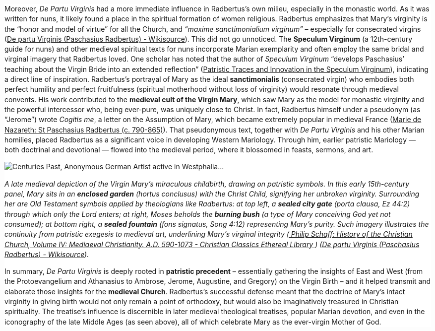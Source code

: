 Moreover, *De Partu Virginis* had a more immediate influence in Radbertus’s own milieu, especially in the monastic world. As it was written for nuns, it likely found a place in the spiritual formation of women religious. Radbertus emphasizes that Mary’s virginity is the “honor and model of virtue” for all the Church, and *“maxime sanctimonialium virginum”* – especially for consecrated virgins ([De partu Virginis (Paschasius Radbertus) - Wikisource](https://la.wikisource.org/wiki/De_partu_Virginis_(Paschasius_Radbertus)#:~:text=Quamvis%20omnium%20Ecclesiarum%20virginitas%20beatae,haereticum%20et%20contra%20ejus%20complices)). This did not go unnoticed. The **Speculum Virginum** (a 12th-century guide for nuns) and other medieval spiritual texts for nuns incorporate Marian exemplarity and often employ the same bridal and virginal imagery that Radbertus loved. One scholar has noted that the author of *Speculum Virginum* “develops Paschasius’ teaching about the Virgin Bride into an extended reflection” ([Patristic Traces and Innovation in the Speculum Virginum](https://link.springer.com/chapter/10.1007/978-1-137-07943-5_5#:~:text=The%20Speculum%20author%20develops%20Paschasius%27,and%20charity%20that%20all)), indicating a direct line of inspiration. Radbertus’s portrayal of Mary as the ideal **sanctimonialis** (consecrated virgin) who embodies both perfect humility and perfect fruitfulness (spiritual motherhood without loss of virginity) would resonate through medieval convents. His work contributed to the **medieval cult of the Virgin Mary**, which saw Mary as the model for monastic virginity and the powerful intercessor who, being ever-pure, was uniquely close to Christ. In fact, Radbertus himself under a pseudonym (as “Jerome”) wrote *Cogitis me*, a letter on the Assumption of Mary, which became extremely popular in medieval France ([Marie de Nazareth: St Paschasius Radbertus (c. 790-865)](https://www.mariedenazareth.com/en/marian-encyclopedia/great-marian-witnesses/from-the-7th-century-to-1054/st-paschasius-radbertus-c-790-865#:~:text=The%20most%20popular%20work%20of,development%20of%20medical%20Christian%20thought)). That pseudonymous text, together with *De Partu Virginis* and his other Marian homilies, placed Radbertus as a significant voice in developing Western Mariology. Through him, earlier patristic Mariology — both doctrinal and devotional — flowed into the medieval period, where it blossomed in feasts, sermons, and art.

 ![Centuries Past, Anonymous German Artist active in Westphalia...](https://64.media.tumblr.com/7deaa3cf212820006b5a7e358768bec3/tumblr_pbtht2comX1qzix81o1_500.jpg)  

  *A late medieval depiction of the Virgin Mary’s miraculous childbirth, drawing on patristic symbols. In this early 15th-century panel, Mary sits in an **enclosed garden** (*hortus conclusus*) with the Christ Child, signifying her unbroken virginity. Surrounding her are Old Testament symbols applied by theologians like Radbertus: at top left, a **sealed city gate** (*porta clausa*, Ez 44:2) through which only the Lord enters; at right, Moses beholds the **burning bush** (a type of Mary conceiving God yet not consumed); at bottom right, a **sealed fountain** (*fons signatus*, Song 4:12) representing Mary’s purity. Such imagery illustrates the continuity from patristic exegesis to medieval art, underlining Mary’s virginal integrity ([
           Philip Schaff: History of the Christian Church, Volume IV: Mediaeval Christianity. A.D. 590-1073 -
        Christian Classics Ethereal Library
](https://ccel.org/ccel/schaff/hcc4/hcc4.i.xi.xxii.html#:~:text=Jerome%2C%20defended%20the%20theory%20that,conception%20so%20the%20birth%20of)) ([De partu Virginis (Paschasius Radbertus) - Wikisource](https://la.wikisource.org/wiki/De_partu_Virginis_(Paschasius_Radbertus)#:~:text=%28Matth,pudoris%20aut%20sanguinis%20integritatem%20violavit)).*

In summary, *De Partu Virginis* is deeply rooted in **patristic precedent** – essentially gathering the insights of East and West (from the Protoevangelium and Athanasius to Ambrose, Jerome, Augustine, and Gregory) on the Virgin Birth – and it helped transmit and elaborate those insights for the **medieval Church**. Radbertus’s successful defense meant that the doctrine of Mary’s intact virginity in giving birth would not only remain a point of orthodoxy, but would also be imaginatively treasured in Christian spirituality. The treatise’s influence is discernible in later medieval theological treatises, popular Marian devotion, and even in the iconography of the late Middle Ages (as seen above), all of which celebrate Mary as the ever-virgin Mother of God.
